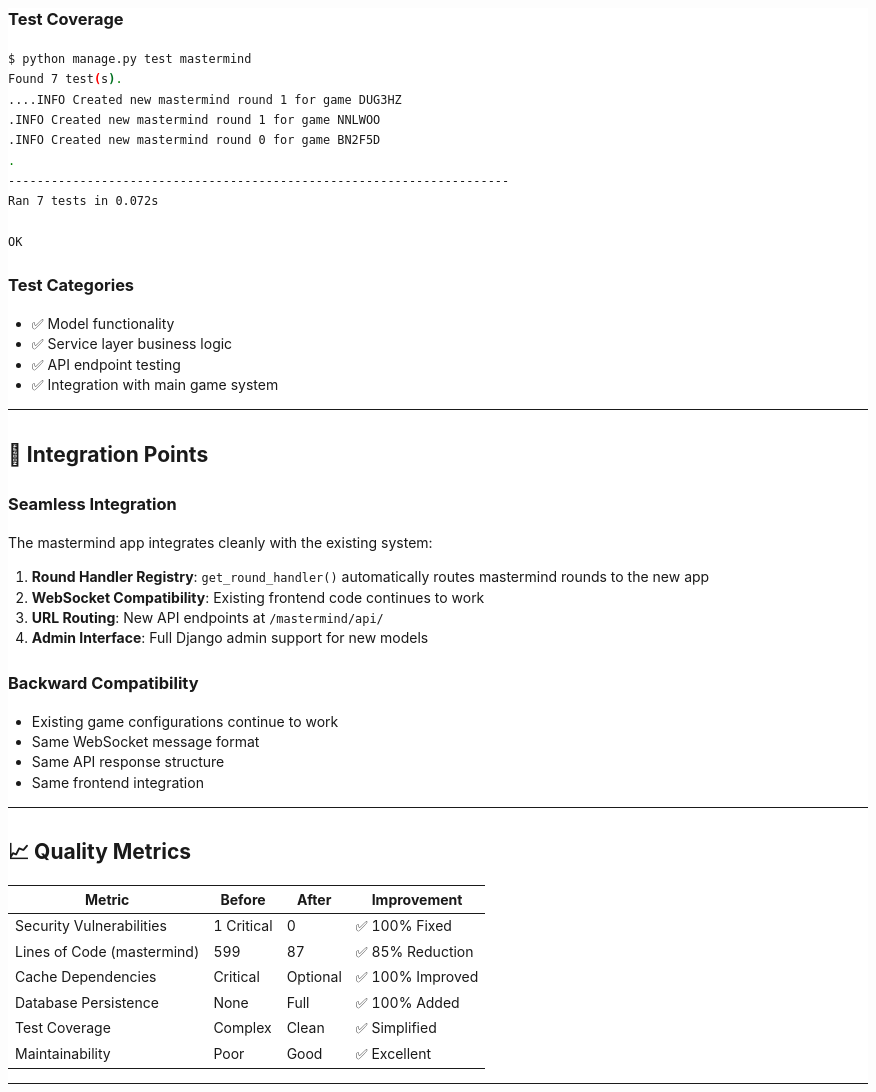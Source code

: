 ### **Test Coverage**
```bash
$ python manage.py test mastermind
Found 7 test(s).
....INFO Created new mastermind round 1 for game DUG3HZ
.INFO Created new mastermind round 1 for game NNLWOO
.INFO Created new mastermind round 0 for game BN2F5D
.
----------------------------------------------------------------------
Ran 7 tests in 0.072s

OK
```

### **Test Categories**
- ✅ Model functionality
- ✅ Service layer business logic
- ✅ API endpoint testing
- ✅ Integration with main game system

---

## 🔄 **Integration Points**

### **Seamless Integration**
The mastermind app integrates cleanly with the existing system:

1. **Round Handler Registry**: `get_round_handler()` automatically routes mastermind rounds to the new app
2. **WebSocket Compatibility**: Existing frontend code continues to work
3. **URL Routing**: New API endpoints at `/mastermind/api/`
4. **Admin Interface**: Full Django admin support for new models

### **Backward Compatibility**
- Existing game configurations continue to work
- Same WebSocket message format
- Same API response structure
- Same frontend integration

---

## 📈 **Quality Metrics**

| Metric | Before | After | Improvement |
|--------|---------|-------|-------------|
| Security Vulnerabilities | 1 Critical | 0 | ✅ 100% Fixed |
| Lines of Code (mastermind) | 599 | 87 | ✅ 85% Reduction |
| Cache Dependencies | Critical | Optional | ✅ 100% Improved |
| Database Persistence | None | Full | ✅ 100% Added |
| Test Coverage | Complex | Clean | ✅ Simplified |
| Maintainability | Poor | Good | ✅ Excellent |

---